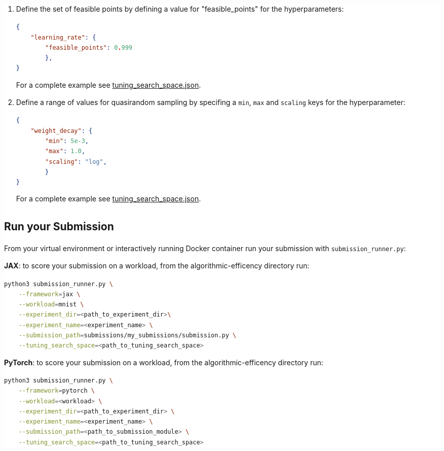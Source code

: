    1. Define the set of feasible points by defining a value for "feasible_points" for the hyperparameters:

      ```JSON
      {
          "learning_rate": {
              "feasible_points": 0.999
              },
      }
      ```

      For a complete example see [tuning_search_space.json](/reference_algorithms/target_setting_algorithms/imagenet_resnet/tuning_search_space.json).

   2. Define a range of values for quasirandom sampling by specifing a `min`, `max` and `scaling` keys for the hyperparameter:

      ```JSON
      {
          "weight_decay": {
              "min": 5e-3,
              "max": 1.0,
              "scaling": "log",
              }
      }
      ```

      For a complete example see [tuning_search_space.json](/reference_algorithms/paper_baselines/nadamw/tuning_search_space.json).

## Run your Submission

From your virtual environment or interactively running Docker container run your submission with `submission_runner.py`:

**JAX**: to score your submission on a workload, from the algorithmic-efficency directory run:

```bash
python3 submission_runner.py \
    --framework=jax \
    --workload=mnist \
    --experiment_dir=<path_to_experiment_dir>\
    --experiment_name=<experiment_name> \
    --submission_path=submissions/my_submissions/submission.py \
    --tuning_search_space=<path_to_tuning_search_space>
```

**PyTorch**: to score your submission on a workload, from the algorithmic-efficency directory run:

```bash
python3 submission_runner.py \
    --framework=pytorch \
    --workload=<workload> \
    --experiment_dir=<path_to_experiment_dir> \
    --experiment_name=<experiment_name> \
    --submission_path=<path_to_submission_module> \
    --tuning_search_space=<path_to_tuning_search_space>
```
